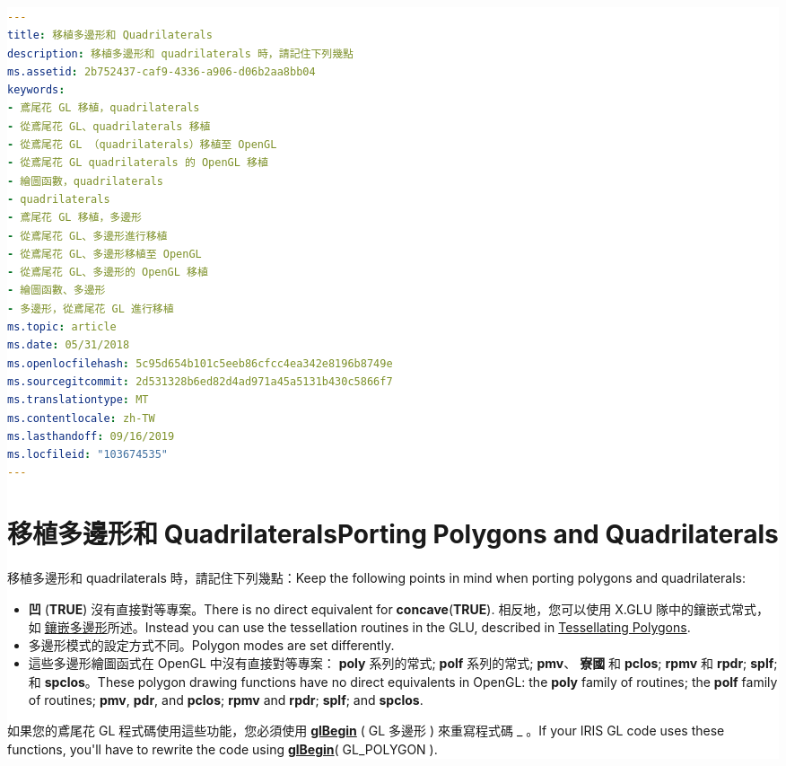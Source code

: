 ```yaml
---
title: 移植多邊形和 Quadrilaterals
description: 移植多邊形和 quadrilaterals 時，請記住下列幾點
ms.assetid: 2b752437-caf9-4336-a906-d06b2aa8bb04
keywords:
- 鳶尾花 GL 移植，quadrilaterals
- 從鳶尾花 GL、quadrilaterals 移植
- 從鳶尾花 GL （quadrilaterals）移植至 OpenGL
- 從鳶尾花 GL quadrilaterals 的 OpenGL 移植
- 繪圖函數，quadrilaterals
- quadrilaterals
- 鳶尾花 GL 移植，多邊形
- 從鳶尾花 GL、多邊形進行移植
- 從鳶尾花 GL、多邊形移植至 OpenGL
- 從鳶尾花 GL、多邊形的 OpenGL 移植
- 繪圖函數、多邊形
- 多邊形，從鳶尾花 GL 進行移植
ms.topic: article
ms.date: 05/31/2018
ms.openlocfilehash: 5c95d654b101c5eeb86cfcc4ea342e8196b8749e
ms.sourcegitcommit: 2d531328b6ed82d4ad971a45a5131b430c5866f7
ms.translationtype: MT
ms.contentlocale: zh-TW
ms.lasthandoff: 09/16/2019
ms.locfileid: "103674535"
---
```

# <a name="porting-polygons-and-quadrilaterals"></a><span data-ttu-id="0ad15-115">移植多邊形和 Quadrilaterals</span><span class="sxs-lookup"><span data-stu-id="0ad15-115">Porting Polygons and Quadrilaterals</span></span>

<span data-ttu-id="0ad15-116">移植多邊形和 quadrilaterals 時，請記住下列幾點：</span><span class="sxs-lookup"><span data-stu-id="0ad15-116">Keep the following points in mind when porting polygons and quadrilaterals:</span></span>

-   <span data-ttu-id="0ad15-117">**凹** (**TRUE**) 沒有直接對等專案。</span><span class="sxs-lookup"><span data-stu-id="0ad15-117">There is no direct equivalent for **concave**(**TRUE**).</span></span> <span data-ttu-id="0ad15-118">相反地，您可以使用 X.GLU 隊中的鑲嵌式常式，如 [鑲嵌多邊形](tessellating-polygons.md)所述。</span><span class="sxs-lookup"><span data-stu-id="0ad15-118">Instead you can use the tessellation routines in the GLU, described in [Tessellating Polygons](tessellating-polygons.md).</span></span>
-   <span data-ttu-id="0ad15-119">多邊形模式的設定方式不同。</span><span class="sxs-lookup"><span data-stu-id="0ad15-119">Polygon modes are set differently.</span></span>
-   <span data-ttu-id="0ad15-120">這些多邊形繪圖函式在 OpenGL 中沒有直接對等專案： **poly** 系列的常式; **polf** 系列的常式; **pmv**、 **寮國** 和 **pclos**; **rpmv** 和 **rpdr**; **splf**;和 **spclos**。</span><span class="sxs-lookup"><span data-stu-id="0ad15-120">These polygon drawing functions have no direct equivalents in OpenGL: the **poly** family of routines; the **polf** family of routines; **pmv**, **pdr**, and **pclos**; **rpmv** and **rpdr**; **splf**; and **spclos**.</span></span>

<span data-ttu-id="0ad15-121">如果您的鳶尾花 GL 程式碼使用這些功能，您必須使用 [**glBegin**](glbegin.md) ( GL 多邊形 ) 來重寫程式碼 \_ 。</span><span class="sxs-lookup"><span data-stu-id="0ad15-121">If your IRIS GL code uses these functions, you'll have to rewrite the code using [**glBegin**](glbegin.md)( GL\_POLYGON ).</span></span>
